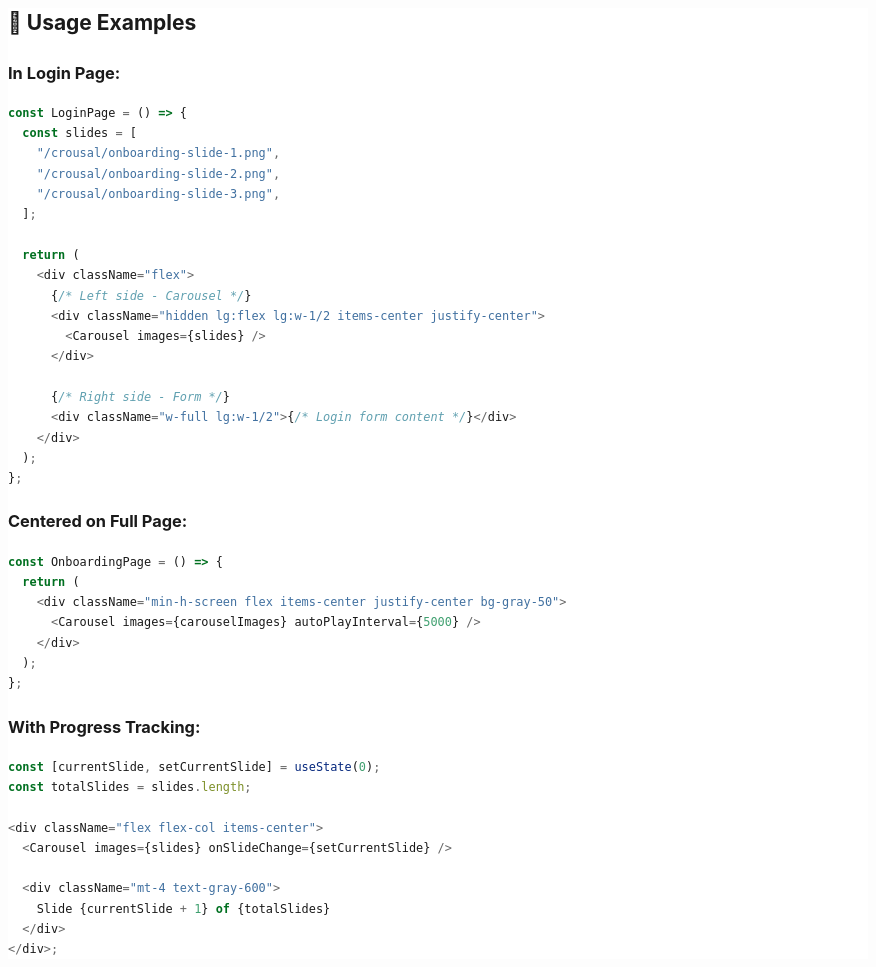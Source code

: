 ## 🔧 Usage Examples

### In Login Page:

```javascript
const LoginPage = () => {
  const slides = [
    "/crousal/onboarding-slide-1.png",
    "/crousal/onboarding-slide-2.png",
    "/crousal/onboarding-slide-3.png",
  ];

  return (
    <div className="flex">
      {/* Left side - Carousel */}
      <div className="hidden lg:flex lg:w-1/2 items-center justify-center">
        <Carousel images={slides} />
      </div>

      {/* Right side - Form */}
      <div className="w-full lg:w-1/2">{/* Login form content */}</div>
    </div>
  );
};
```

### Centered on Full Page:

```javascript
const OnboardingPage = () => {
  return (
    <div className="min-h-screen flex items-center justify-center bg-gray-50">
      <Carousel images={carouselImages} autoPlayInterval={5000} />
    </div>
  );
};
```

### With Progress Tracking:

```javascript
const [currentSlide, setCurrentSlide] = useState(0);
const totalSlides = slides.length;

<div className="flex flex-col items-center">
  <Carousel images={slides} onSlideChange={setCurrentSlide} />

  <div className="mt-4 text-gray-600">
    Slide {currentSlide + 1} of {totalSlides}
  </div>
</div>;
```
